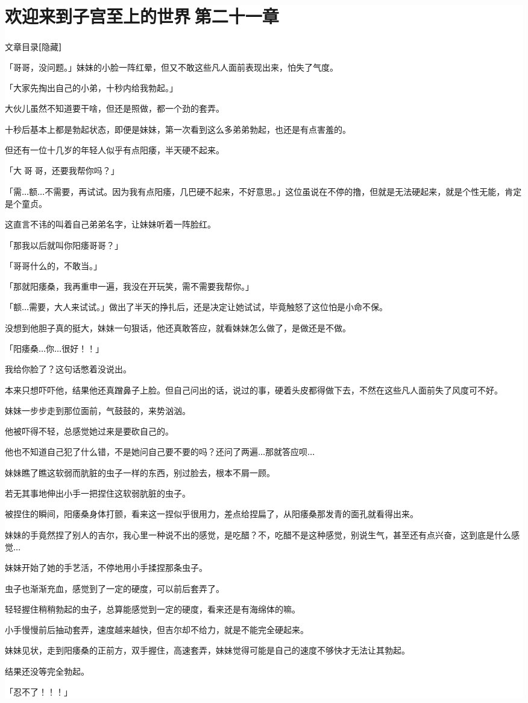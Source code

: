 # 欢迎来到子宫至上的世界  第二十一章

文章目录[隐藏] 

「哥哥，没问题。」妹妹的小脸一阵红晕，但又不敢这些凡人面前表现出来，怕失了气度。 

「大家先掏出自己的小弟，十秒内给我勃起。」 

大伙儿虽然不知道要干啥，但还是照做，都一个劲的套弄。 

十秒后基本上都是勃起状态，即便是妹妹，第一次看到这么多弟弟勃起，也还是有点害羞的。 

但还有一位十几岁的年轻人似乎有点阳痿，半天硬不起来。 

「大 哥 哥，还要我帮你吗？」 

「需…额…不需要，再试试。因为我有点阳痿，几巴硬不起来，不好意思。」这位虽说在不停的撸，但就是无法硬起来，就是个性无能，肯定是个童贞。 

这直言不讳的叫着自己弟弟名字，让妹妹听着一阵脸红。 

「那我以后就叫你阳痿哥哥？」 

「哥哥什么的，不敢当。」 

「那就阳痿桑，我再重申一遍，我没在开玩笑，需不需要我帮你。」 

「额…需要，大人来试试。」做出了半天的挣扎后，还是决定让她试试，毕竟触怒了这位怕是小命不保。 

没想到他胆子真的挺大，妹妹一句狠话，他还真敢答应，就看妹妹怎么做了，是做还是不做。 

「阳痿桑…你…很好！！」 

我给你脸了？这句话憋着没说出。 

本来只想吓吓他，结果他还真蹭鼻子上脸。但自己问出的话，说过的事，硬着头皮都得做下去，不然在这些凡人面前失了风度可不好。 

妹妹一步步走到那位面前，气鼓鼓的，来势汹汹。 

他被吓得不轻，总感觉她过来是要砍自己的。 

他也不知道自己犯了什么错，不是她问自己要不要的吗？还问了两遍…那就答应呗… 

妹妹瞧了瞧这软弱而肮脏的虫子一样的东西，别过脸去，根本不屑一顾。 

若无其事地伸出小手一把捏住这软弱肮脏的虫子。 

被捏住的瞬间，阳痿桑身体打颤，看来这一捏似乎很用力，差点给捏扁了，从阳痿桑那发青的面孔就看得出来。 

妹妹的手竟然捏了别人的吉尔，我心里一种说不出的感觉，是吃醋？不，吃醋不是这种感觉，别说生气，甚至还有点兴奋，这到底是什么感觉… 

妹妹开始了她的手艺活，不停地用小手揉捏那条虫子。 

虫子也渐渐充血，感觉到了一定的硬度，可以前后套弄了。 

轻轻握住稍稍勃起的虫子，总算能感觉到一定的硬度，看来还是有海绵体的嘛。 

小手慢慢前后抽动套弄，速度越来越快，但吉尔却不给力，就是不能完全硬起来。 

妹妹见状，走到阳痿桑的正前方，双手握住，高速套弄，妹妹觉得可能是自己的速度不够快才无法让其勃起。 

结果还没等完全勃起。 

「忍不了！！！」 
